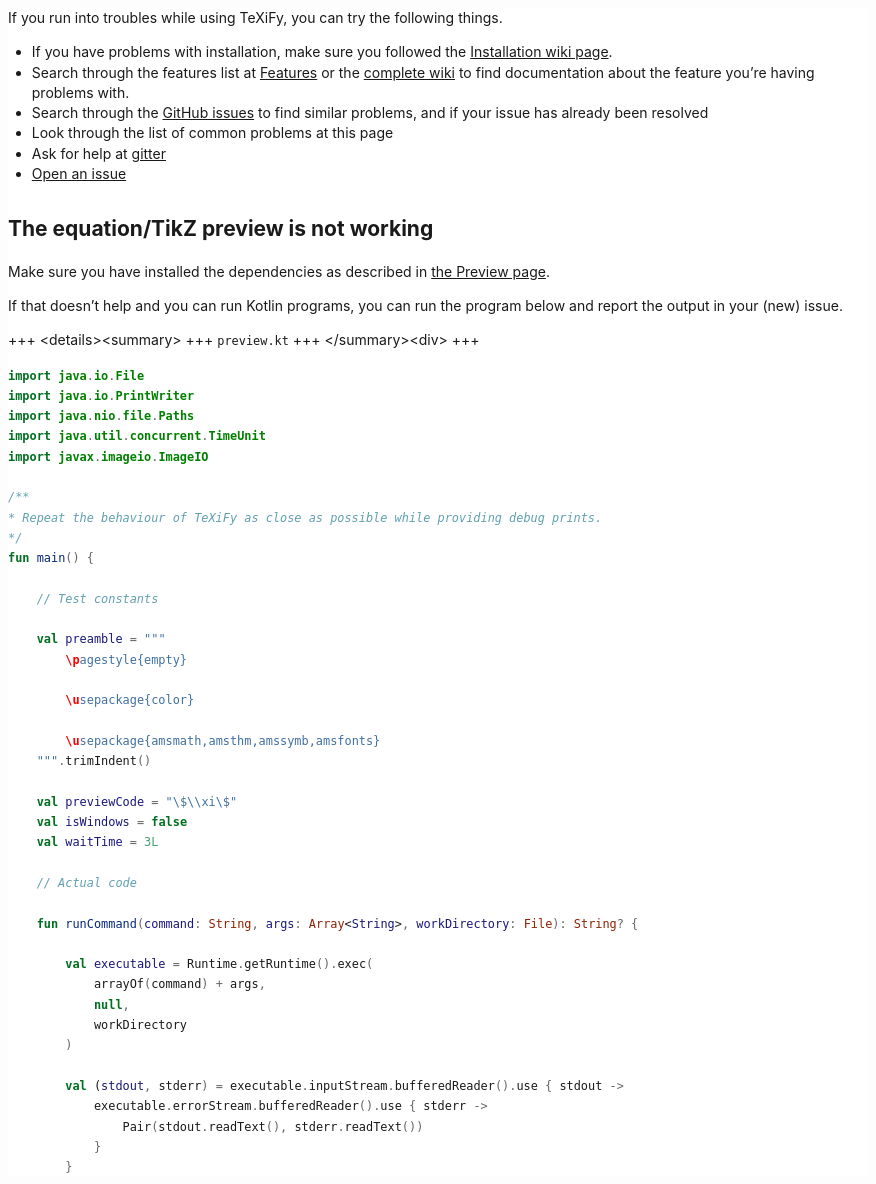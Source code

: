 If you run into troubles while using TeXiFy, you can try the following things.

* If you have problems with installation, make sure you followed the [Installation wiki page](Installation).
* Search through the features list at [Features](Features) or the [complete wiki](Features#searching) to find documentation about the feature you’re having problems with.
* Search through the [GitHub issues](https://github.com/Hannah-Sten/TeXiFy-IDEA/issues?q=is%3Aissue) to find similar problems, and if your issue has already been resolved
* Look through the list of common problems at this page
* Ask for help at [gitter](https://gitter.im/TeXiFy-IDEA)
* [Open an issue](https://github.com/Hannah-Sten/TeXiFy-IDEA/issues/new/choose)

## The equation/TikZ preview is not working

Make sure you have installed the dependencies as described in [the Preview page](Preview#Equation-preview).

If that doesn’t help and you can run Kotlin programs, you can run the program below and report the output in your (new) issue.

+++ &lt;details>&lt;summary> +++
`preview.kt`
+++ &lt;/summary>&lt;div> +++

```kotlin
import java.io.File
import java.io.PrintWriter
import java.nio.file.Paths
import java.util.concurrent.TimeUnit
import javax.imageio.ImageIO

/**
* Repeat the behaviour of TeXiFy as close as possible while providing debug prints.
*/
fun main() {

    // Test constants

    val preamble = """
        \pagestyle{empty}

        \usepackage{color}

        \usepackage{amsmath,amsthm,amssymb,amsfonts}
    """.trimIndent()

    val previewCode = "\$\\xi\$"
    val isWindows = false
    val waitTime = 3L

    // Actual code

    fun runCommand(command: String, args: Array<String>, workDirectory: File): String? {

        val executable = Runtime.getRuntime().exec(
            arrayOf(command) + args,
            null,
            workDirectory
        )

        val (stdout, stderr) = executable.inputStream.bufferedReader().use { stdout ->
            executable.errorStream.bufferedReader().use { stderr ->
                Pair(stdout.readText(), stderr.readText())
            }
        }
```
